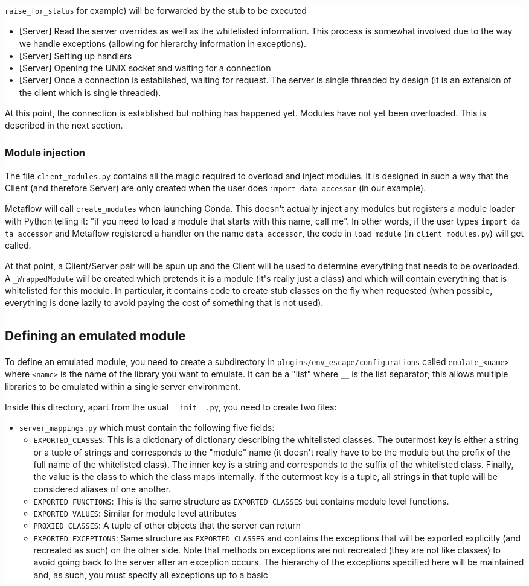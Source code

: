 ```raise_for_status``` for example) will be forwarded by the stub to be executed
  - [Server] Read the server overrides as well as the whitelisted information.
    This process is somewhat involved due to the way we handle exceptions
    (allowing for hierarchy information in exceptions).
  - [Server] Setting up handlers
  - [Server] Opening the UNIX socket and waiting for a connection
  - [Server] Once a connection is established, waiting for request. The server
    is single threaded by design (it is an extension of the client which is
    single threaded).

  At this point, the connection is established but nothing has happened yet.
  Modules have not yet been overloaded. This is described in the next section.

### Module injection

  The file ```client_modules.py``` contains all the magic required to overload
  and inject modules. It is designed in such a way that the Client (and
  therefore Server) are only created when the user does ```import
  data_accessor``` (in our example).

  Metaflow will call ```create_modules``` when launching Conda. This doesn't
  actually inject any modules but registers a module loader with Python telling
  it: "if you need to load a module that starts with this name, call me". In
  other words, if the user types ```import data_accessor``` and Metaflow
  registered a handler on the name ```data_accessor```, the code in
  ```load_module``` (in ```client_modules.py```) will get called.

At that point, a Client/Server pair will be spun up and the Client will be used
to determine everything that needs to be overloaded. A ```_WrappedModule``` will
be created which pretends it is a module (it's really just a class) and which
will contain everything that is whitelisted for this module. In particular, it
contains code to create stub classes on the fly when requested (when possible,
everything is done lazily to avoid paying the cost of something that is not
used).

## Defining an emulated module

To define an emulated module, you need to create a subdirectory in
```plugins/env_escape/configurations``` called ```emulate_<name>``` where
```<name>``` is the name of the library you want to emulate. It can be a "list"
where ```__``` is the list separator; this allows multiple libraries to be
emulated within a single server environment.

Inside this directory, apart from the usual ```__init__.py```, you need to
create two files:
- ```server_mappings.py``` which must contain the following five fields:
  - ```EXPORTED_CLASSES```: This is a dictionary of dictionary describing the
    whitelisted classes. The outermost key is either a string or a tuple of
    strings and corresponds to the "module" name (it doesn't really have to be
    the module but the prefix of the full name of the whitelisted class). The
    inner key is a string and corresponds to the suffix of the whitelisted
    class. Finally, the value is the class to which the class maps internally. If
    the outermost key is a tuple, all strings in that tuple will be considered
    aliases of one another.
  - ```EXPORTED_FUNCTIONS```: This is the same structure as
    ```EXPORTED_CLASSES``` but contains module level functions.
  - ```EXPORTED_VALUES```: Similar for module level attributes
  - ```PROXIED_CLASSES```: A tuple of other objects that the server can return
  - ```EXPORTED_EXCEPTIONS```: Same structure as ```EXPORTED_CLASSES``` and
    contains the exceptions that will be exported explicitly (and recreated as
    such) on the other side. Note that methods on exceptions are not recreated
    (they are not like classes) to avoid going back to the server after an
    exception occurs. The hierarchy of the exceptions specified here will be
    maintained and, as such, you must specify all exceptions up to a basic
```